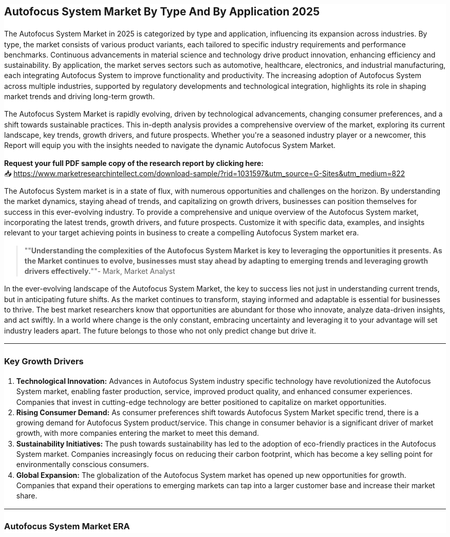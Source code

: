 <h2>Autofocus System Market&nbsp;By Type And By Application 2025</h2><p>The Autofocus System Market in 2025 is categorized by type and application, influencing its expansion across industries. By type, the market consists of various product variants, each tailored to specific industry requirements and performance benchmarks. Continuous advancements in material science and technology drive product innovation, enhancing efficiency and sustainability. By application, the market serves sectors such as automotive, healthcare, electronics, and industrial manufacturing, each integrating Autofocus System to improve functionality and productivity. The increasing adoption of Autofocus System across multiple industries, supported by regulatory developments and technological integration, highlights its role in shaping market trends and driving long-term growth.</p><p><span class="">The Autofocus System Market is rapidly evolving, driven by technological advancements, changing consumer preferences, and a shift towards sustainable practices. This in-depth analysis provides a comprehensive overview of the market, exploring its current landscape, key trends, growth drivers, and future prospects. Whether you're a seasoned industry player or a newcomer, this Report will equip you with the insights needed to navigate the dynamic Autofocus System Market.&nbsp;</span></p><div class="article-main__content" data-test-id="publishing-text-block"><p><span class="font-[700]"><strong>Request your full PDF sample copy of the research report by clicking here:</strong>📥&nbsp;</span><span class=""><a href="https://www.marketresearchintellect.com/download-sample/?rid=1031597&amp;utm_source=G-Sites&amp;utm_medium=822" target="_blank" data-tracking-control-name="article-ssr-frontend-pulse_little-text-block" data-tracking-will-navigate="" data-test-link="">https://www.marketresearchintellect.com/download-sample/?rid=1031597&amp;utm_source=G-Sites&amp;utm_medium=822</a></span></p></div><div class="article-main__content" data-test-id="publishing-text-block"><p><span class="">The Autofocus System market is in a state of flux, with numerous opportunities and challenges on the horizon. By understanding the market dynamics, staying ahead of trends, and capitalizing on growth drivers, businesses can position themselves for success in this ever-evolving industry. To provide a comprehensive and unique overview of the Autofocus System market, incorporating the latest trends, growth drivers, and future prospects. Customize it with specific data, examples, and insights relevant to your target achieving points in business to create a compelling Autofocus System market era.</span></p></div><div class="article-main__content" data-test-id="publishing-text-block"><blockquote class="w-auto"><span class="">""<strong>Understanding the complexities of the Autofocus System Market is key to leveraging the opportunities it presents. As the Market continues to evolve, businesses must stay ahead by adapting to emerging trends and leveraging growth drivers effectively.</strong>""- Mark, Market Analyst</span></blockquote></div><div class="article-main__content" data-test-id="publishing-text-block"><p><span class="">In the ever-evolving landscape of the Autofocus System Market, the key to success lies not just in understanding current trends, but in anticipating future shifts. As the market continues to transform, staying informed and adaptable is essential for businesses to thrive. The best market researchers know that opportunities are abundant for those who innovate, analyze data-driven insights, and act swiftly. In a world where change is the only constant, embracing uncertainty and leveraging it to your advantage will set industry leaders apart. The future belongs to those who not only predict change but drive it.</span></p></div><hr class="my-[3.2rem] mx-auto h-[1px] border-0 bg-black-a16" data-test-id="publishing-divider-block" /><div class="article-main__content" data-test-id="publishing-text-block"><h3><span class="">Key Growth Drivers</span></h3></div><div class="article-main__content" data-test-id="publishing-text-block"><ol><li><strong><span class="font-[700]">Technological Innovation</span></strong><span class=""><strong>:</strong> Advances in Autofocus System industry specific technology have revolutionized the Autofocus System market, enabling faster production, service, improved product quality, and enhanced consumer experiences. Companies that invest in cutting-edge technology are better positioned to capitalize on market opportunities.</span></li><li><strong><span class="font-[700]">Rising Consumer Demand</span></strong><span class=""><strong>:</strong> As consumer preferences shift towards Autofocus System Market specific trend, there is a growing demand for Autofocus System product/service. This change in consumer behavior is a significant driver of market growth, with more companies entering the market to meet this demand.</span></li><li><strong><span class="font-[700]">Sustainability Initiatives</span></strong><span class=""><strong>:</strong> The push towards sustainability has led to the adoption of eco-friendly practices in the Autofocus System market. Companies increasingly focus on reducing their carbon footprint, which has become a key selling point for environmentally conscious consumers.</span></li><li><strong><span class="font-[700]">Global Expansion</span></strong><span class=""><strong>:</strong> The globalization of the Autofocus System market has opened up new opportunities for growth. Companies that expand their operations to emerging markets can tap into a larger customer base and increase their market share.</span></li></ol></div><hr class="my-[3.2rem] mx-auto h-[1px] border-0 bg-black-a16" data-test-id="publishing-divider-block" /><div class="article-main__content" data-test-id="publishing-text-block"><h3><span class="">Autofocus System Market ERA